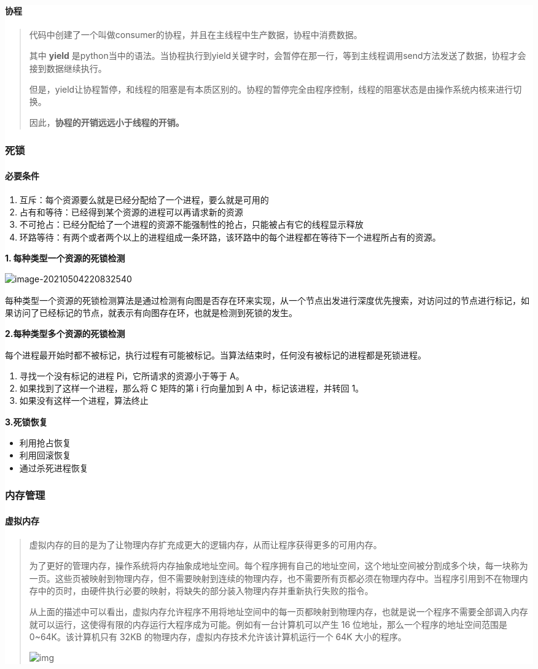 #### 协程

> 代码中创建了一个叫做consumer的协程，并且在主线程中生产数据，协程中消费数据。
>
> 其中 **yield** 是python当中的语法。当协程执行到yield关键字时，会暂停在那一行，等到主线程调用send方法发送了数据，协程才会接到数据继续执行。
>
> 但是，yield让协程暂停，和线程的阻塞是有本质区别的。协程的暂停完全由程序控制，线程的阻塞状态是由操作系统内核来进行切换。
>
> 因此，**协程的开销远远小于线程的开销。**

### 死锁

#### 必要条件

1. 互斥：每个资源要么就是已经分配给了一个进程，要么就是可用的
2. 占有和等待：已经得到某个资源的进程可以再请求新的资源
3. 不可抢占：已经分配给了一个进程的资源不能强制性的抢占，只能被占有它的线程显示释放
4. 环路等待：有两个或者两个以上的进程组成一条环路，该环路中的每个进程都在等待下一个进程所占有的资源。

**1. 每种类型一个资源的死锁检测**

![image-20210504220832540](C:\Users\95845\AppData\Roaming\Typora\typora-user-images\image-20210504220832540.png)

每种类型一个资源的死锁检测算法是通过检测有向图是否存在环来实现，从一个节点出发进行深度优先搜索，对访问过的节点进行标记，如果访问了已经标记的节点，就表示有向图存在环，也就是检测到死锁的发生。

**2.每种类型多个资源的死锁检测**

每个进程最开始时都不被标记，执行过程有可能被标记。当算法结束时，任何没有被标记的进程都是死锁进程。

1. 寻找一个没有标记的进程 Pi，它所请求的资源小于等于 A。
2. 如果找到了这样一个进程，那么将 C 矩阵的第 i 行向量加到 A 中，标记该进程，并转回 1。
3. 如果没有这样一个进程，算法终止

**3.死锁恢复**

- 利用抢占恢复
- 利用回滚恢复
- 通过杀死进程恢复

### 内存管理

#### 虚拟内存

> 虚拟内存的目的是为了让物理内存扩充成更大的逻辑内存，从而让程序获得更多的可用内存。
>
> 为了更好的管理内存，操作系统将内存抽象成地址空间。每个程序拥有自己的地址空间，这个地址空间被分割成多个块，每一块称为一页。这些页被映射到物理内存，但不需要映射到连续的物理内存，也不需要所有页都必须在物理内存中。当程序引用到不在物理内存中的页时，由硬件执行必要的映射，将缺失的部分装入物理内存并重新执行失败的指令。
>
> 从上面的描述中可以看出，虚拟内存允许程序不用将地址空间中的每一页都映射到物理内存，也就是说一个程序不需要全部调入内存就可以运行，这使得有限的内存运行大程序成为可能。例如有一台计算机可以产生 16 位地址，那么一个程序的地址空间范围是 0~64K。该计算机只有 32KB 的物理内存，虚拟内存技术允许该计算机运行一个 64K 大小的程序。
>
> ![img](D:\Typora\68747470733a2f2f63732d6e6f7465732d313235363130393739362e636f732e61702d6775616e677a686f752e6d7971636c6f75642e636f6d2f37623238316231652d303539352d343032622d616533352d3863393130383463333363312e706e67)
